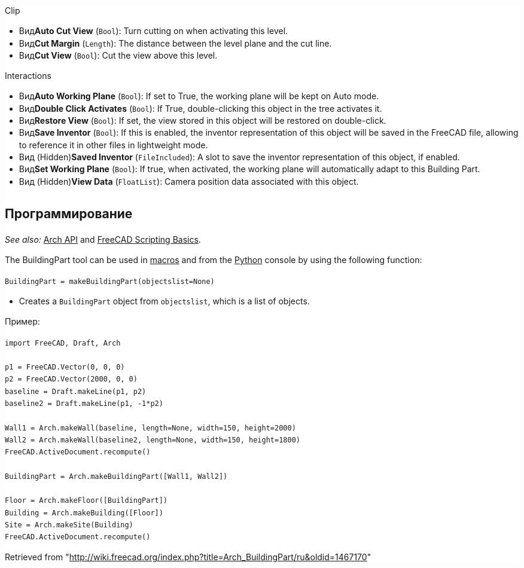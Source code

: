 Clip

* Вид**Auto Cut View** (`Bool`): Turn cutting on when activating this level.
* Вид**Cut Margin** (`Length`): The distance between the level plane and the cut line.
* Вид**Cut View** (`Bool`): Cut the view above this level.

Interactions

* Вид**Auto Working Plane** (`Bool`): If set to True, the working plane will be kept on Auto mode.
* Вид**Double Click Activates** (`Bool`): If True, double-clicking this object in the tree activates it.
* Вид**Restore View** (`Bool`): If set, the view stored in this object will be restored on double-click.
* Вид**Save Inventor** (`Bool`): If this is enabled, the inventor representation of this object will be saved in the FreeCAD file, allowing to reference it in other files in lightweight mode.
* Вид (Hidden)**Saved Inventor** (`FileIncluded`): A slot to save the inventor representation of this object, if enabled.
* Вид**Set Working Plane** (`Bool`): If true, when activated, the working plane will automatically adapt to this Building Part.
* Вид (Hidden)**View Data** (`FloatList`): Camera position data associated with this object.

## Программирование

*See also:* [Arch API](/Arch_API "Arch API") and [FreeCAD Scripting Basics](/FreeCAD_Scripting_Basics "FreeCAD Scripting Basics").

The BuildingPart tool can be used in [macros](/Macros "Macros") and from the [Python](/Python "Python") console by using the following function:

```
BuildingPart = makeBuildingPart(objectslist=None)

```

* Creates a `BuildingPart` object from `objectslist`, which is a list of objects.

Пример:

```
import FreeCAD, Draft, Arch

p1 = FreeCAD.Vector(0, 0, 0)
p2 = FreeCAD.Vector(2000, 0, 0)
baseline = Draft.makeLine(p1, p2)
baseline2 = Draft.makeLine(p1, -1*p2)

Wall1 = Arch.makeWall(baseline, length=None, width=150, height=2000)
Wall2 = Arch.makeWall(baseline2, length=None, width=150, height=1800)
FreeCAD.ActiveDocument.recompute()

BuildingPart = Arch.makeBuildingPart([Wall1, Wall2])

Floor = Arch.makeFloor([BuildingPart])
Building = Arch.makeBuilding([Floor])
Site = Arch.makeSite(Building)
FreeCAD.ActiveDocument.recompute()

```

Retrieved from "<http://wiki.freecad.org/index.php?title=Arch_BuildingPart/ru&oldid=1467170>"